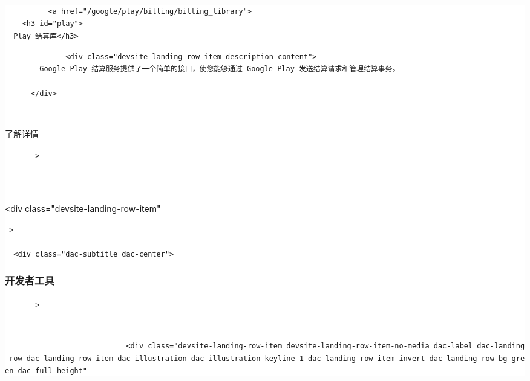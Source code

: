               <a href="/google/play/billing/billing_library">
        <h3 id="play">
      Play 结算库</h3>

  </a>
    

                  <div class="devsite-landing-row-item-description-content">
            Google Play 结算服务提供了一个简单的接口，使您能够通过 Google Play 发送结算请求和管理结算事务。
    
          </div>


​        
                  <div class="devsite-landing-row-item-buttons">
      <a href="/google/play/billing/billing_library"
      class="button dac-button dac-flat-button
      "
            >了解详情</a></div>
              </div>
    </div>

</div>
            </div>
    

  </section>
  <section class="devsite-landing-row devsite-landing-row-1-up"

           >


​      
​    
      <div class="devsite-landing-row-group">
              <div class="devsite-landing-row-item"
     
     >
    
      <div class="dac-subtitle dac-center">
  <h3>开发者工具</h3>
</div>


</div>
            </div>
    

  </section>
  <section class="devsite-landing-row devsite-landing-row-2-up"

           >


​      
          <div class="devsite-landing-row-group">
              <div class="devsite-landing-row-column">
          
                                <div class="devsite-landing-row-item devsite-landing-row-item-no-media dac-label dac-landing-row dac-landing-row-item dac-illustration dac-illustration-keyline-1 dac-landing-row-item-invert dac-landing-row-bg-green dac-full-height"
     